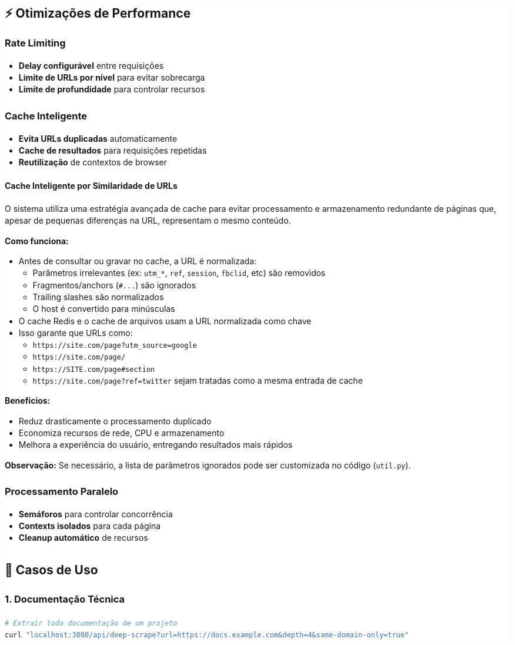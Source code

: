 ## ⚡ Otimizações de Performance

### Rate Limiting
- **Delay configurável** entre requisições
- **Limite de URLs por nível** para evitar sobrecarga
- **Limite de profundidade** para controlar recursos

### Cache Inteligente
- **Evita URLs duplicadas** automaticamente
- **Cache de resultados** para requisições repetidas
- **Reutilização** de contextos de browser

#### Cache Inteligente por Similaridade de URLs
O sistema utiliza uma estratégia avançada de cache para evitar processamento e armazenamento redundante de páginas que, apesar de pequenas diferenças na URL, representam o mesmo conteúdo. 

**Como funciona:**
- Antes de consultar ou gravar no cache, a URL é normalizada:
  - Parâmetros irrelevantes (ex: `utm_*`, `ref`, `session`, `fbclid`, etc) são removidos
  - Fragmentos/anchors (`#...`) são ignorados
  - Trailing slashes são normalizados
  - O host é convertido para minúsculas
- O cache Redis e o cache de arquivos usam a URL normalizada como chave
- Isso garante que URLs como:
  - `https://site.com/page?utm_source=google`
  - `https://site.com/page/`
  - `https://SITE.com/page#section`
  - `https://site.com/page?ref=twitter`
  sejam tratadas como a mesma entrada de cache

**Benefícios:**
- Reduz drasticamente o processamento duplicado
- Economiza recursos de rede, CPU e armazenamento
- Melhora a experiência do usuário, entregando resultados mais rápidos

**Observação:**
Se necessário, a lista de parâmetros ignorados pode ser customizada no código (`util.py`).

### Processamento Paralelo
- **Semáforos** para controlar concorrência
- **Contexts isolados** para cada página
- **Cleanup automático** de recursos

## 🎯 Casos de Uso

### 1. Documentação Técnica
```bash
# Extrair toda documentação de um projeto
curl "localhost:3000/api/deep-scrape?url=https://docs.example.com&depth=4&same-domain-only=true"
```
